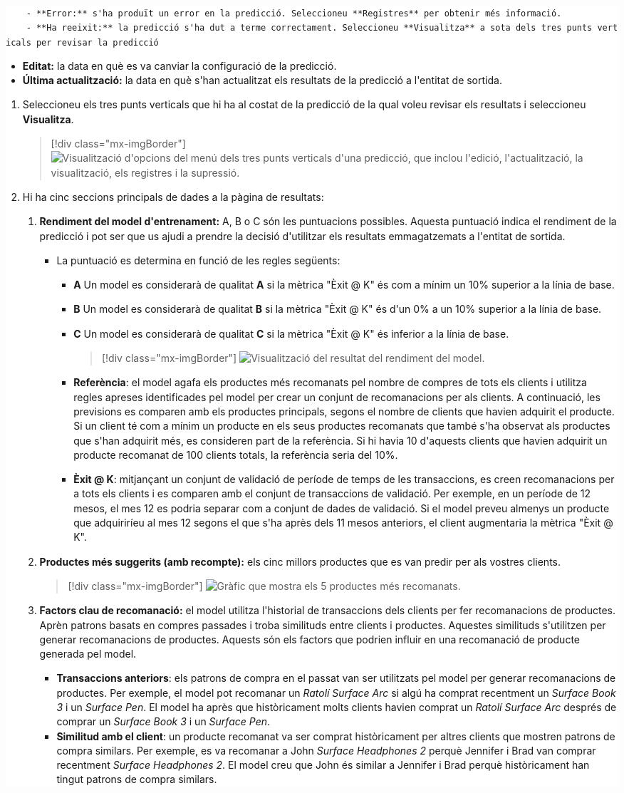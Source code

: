        - **Error:** s'ha produït un error en la predicció. Seleccioneu **Registres** per obtenir més informació.
        - **Ha reeixit:** la predicció s'ha dut a terme correctament. Seleccioneu **Visualitza** a sota dels tres punts verticals per revisar la predicció
   - **Editat:** la data en què es va canviar la configuració de la predicció.
   - **Última actualització:** la data en què s'han actualitzat els resultats de la predicció a l'entitat de sortida.

1. Seleccioneu els tres punts verticals que hi ha al costat de la predicció de la qual voleu revisar els resultats i seleccioneu **Visualitza**.
   > [!div class="mx-imgBorder"]
   > ![Visualització d'opcions del menú dels tres punts verticals d'una predicció, que inclou l'edició, l'actualització, la visualització, els registres i la supressió.](media/product-recommendation-verticalellipses.PNG "Visualització d'opcions del menú dels tres punts verticals d'una predicció, que inclou l'edició, l'actualització, la visualització, els registres i la supressió")

1. Hi ha cinc seccions principals de dades a la pàgina de resultats:
    1. **Rendiment del model d'entrenament:** A, B o C són les puntuacions possibles. Aquesta puntuació indica el rendiment de la predicció i pot ser que us ajudi a prendre la decisió d'utilitzar els resultats emmagatzemats a l'entitat de sortida.
        - La puntuació es determina en funció de les regles següents:
            - **A** Un model es considerarà de qualitat **A** si la mètrica "Èxit @ K" és com a mínim un 10% superior a la línia de base. 
            - **B** Un model es considerarà de qualitat **B** si la mètrica "Èxit @ K" és d'un 0% a un 10% superior a la línia de base.
            - **C** Un model es considerarà de qualitat **C** si la mètrica "Èxit @ K" és inferior a la línia de base.
               
               > [!div class="mx-imgBorder"]
               > ![Visualització del resultat del rendiment del model.](media/product-recommendation-modelperformance.PNG "Visualització del resultat del rendiment del model")
            - **Referència**: el model agafa els productes més recomanats pel nombre de compres de tots els clients i utilitza regles apreses identificades pel model per crear un conjunt de recomanacions per als clients. A continuació, les previsions es comparen amb els productes principals, segons el nombre de clients que havien adquirit el producte. Si un client té com a mínim un producte en els seus productes recomanats que també s'ha observat als productes que s'han adquirit més, es consideren part de la referència. Si hi havia 10 d'aquests clients que havien adquirit un producte recomanat de 100 clients totals, la referència seria del 10%.
            - **Èxit @ K**: mitjançant un conjunt de validació de període de temps de les transaccions, es creen recomanacions per a tots els clients i es comparen amb el conjunt de transaccions de validació. Per exemple, en un període de 12 mesos, el mes 12 es podria separar com a conjunt de dades de validació. Si el model preveu almenys un producte que adquiriríeu al mes 12 segons el que s'ha après dels 11 mesos anteriors, el client augmentaria la mètrica "Èxit @ K".
    
    1. **Productes més suggerits (amb recompte):** els cinc millors productes que es van predir per als vostres clients.
       > [!div class="mx-imgBorder"]
       > ![Gràfic que mostra els 5 productes més recomanats.](media/product-recommendation-topproducts.PNG "Gràfic que mostra els 5 productes més recomanats")
    
    1. **Factors clau de recomanació:** el model utilitza l'historial de transaccions dels clients per fer recomanacions de productes. Aprèn patrons basats en compres passades i troba similituds entre clients i productes. Aquestes similituds s'utilitzen per generar recomanacions de productes.
    Aquests són els factors que podrien influir en una recomanació de producte generada pel model. 
        - **Transaccions anteriors**: els patrons de compra en el passat van ser utilitzats pel model per generar recomanacions de productes. Per exemple, el model pot recomanar un _Ratolí Surface Arc_ si algú ha comprat recentment un _Surface Book 3_ i un _Surface Pen_. El model ha après que històricament molts clients havien comprat un _Ratolí Surface Arc_ després de comprar un _Surface Book 3_ i un _Surface Pen_.
        - **Similitud amb el client**: un producte recomanat va ser comprat històricament per altres clients que mostren patrons de compra similars. Per exemple, es va recomanar a John _Surface Headphones 2_ perquè Jennifer i Brad van comprar recentment _Surface Headphones 2_. El model creu que John és similar a Jennifer i Brad perquè històricament han tingut patrons de compra similars.